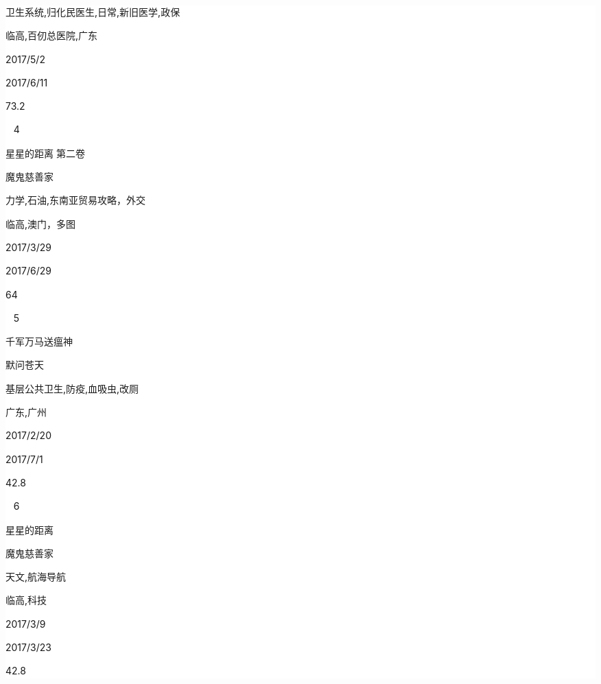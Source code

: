 卫生系统,归化民医生,日常,新旧医学,政保

临高,百仞总医院,广东

2017/5/2

2017/6/11

73.2

&nbsp;&nbsp;
4
&nbsp;&nbsp;

星星的距离 第二卷

魔鬼慈善家

力学,石油,东南亚贸易攻略，外交

临高,澳门，多图

2017/3/29

2017/6/29

64

&nbsp;&nbsp;
5
&nbsp;&nbsp;

千军万马送瘟神

默问苍天

基层公共卫生,防疫,血吸虫,改厕

广东,广州

2017/2/20

2017/7/1

42.8

&nbsp;&nbsp;
6
&nbsp;&nbsp;

星星的距离

魔鬼慈善家

天文,航海导航

临高,科技

2017/3/9

2017/3/23

42.8
